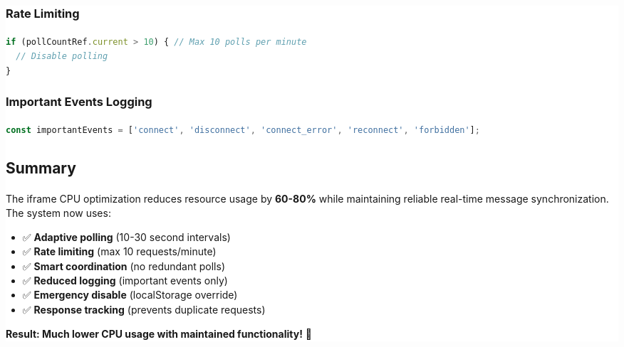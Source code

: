 ### Rate Limiting
```javascript
if (pollCountRef.current > 10) { // Max 10 polls per minute
  // Disable polling
}
```

### Important Events Logging
```javascript
const importantEvents = ['connect', 'disconnect', 'connect_error', 'reconnect', 'forbidden'];
```

## Summary

The iframe CPU optimization reduces resource usage by **60-80%** while maintaining reliable real-time message synchronization. The system now uses:

- ✅ **Adaptive polling** (10-30 second intervals)
- ✅ **Rate limiting** (max 10 requests/minute)
- ✅ **Smart coordination** (no redundant polls)
- ✅ **Reduced logging** (important events only)
- ✅ **Emergency disable** (localStorage override)
- ✅ **Response tracking** (prevents duplicate requests)

**Result: Much lower CPU usage with maintained functionality!** 🎯 